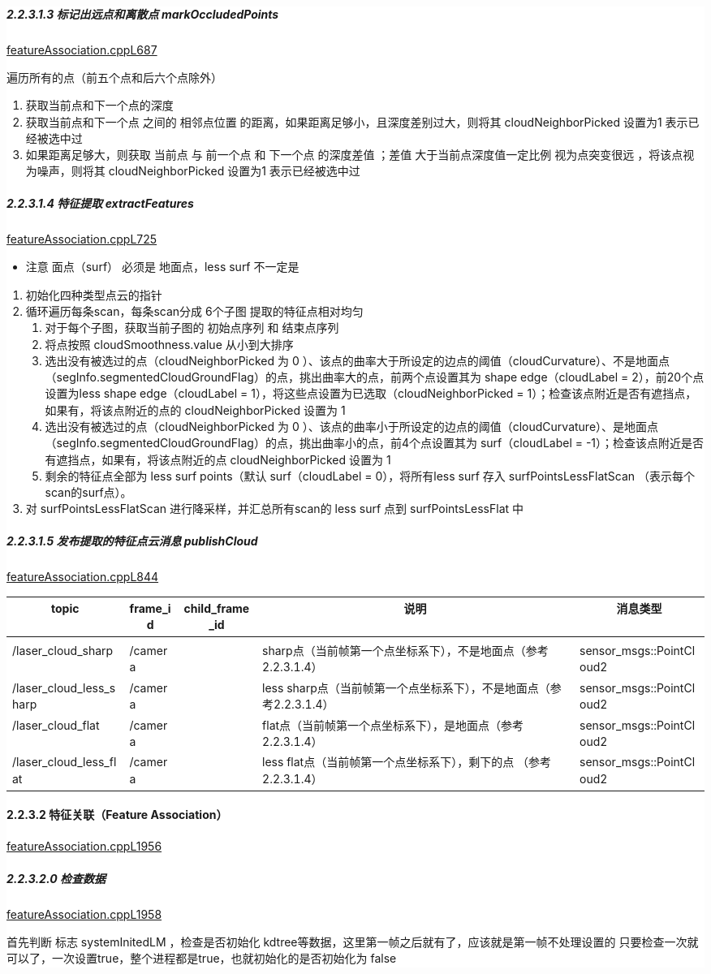 ##### 2.2.3.1.3 标记出远点和离散点 markOccludedPoints

  [featureAssociation.cppL687](./src/LeGO-LOAM/LeGO-LOAM/src/featureAssociation.cpp#L687)

遍历所有的点（前五个点和后六个点除外）
1. 获取当前点和下一个点的深度
2. 获取当前点和下一个点 之间的 相邻点位置 的距离，如果距离足够小，且深度差别过大，则将其  cloudNeighborPicked 设置为1 表示已经被选中过
3. 如果距离足够大，则获取 当前点 与 前一个点 和 下一个点 的深度差值 ；差值 大于当前点深度值一定比例 视为点突变很远 ，将该点视为噪声，则将其  cloudNeighborPicked 设置为1 表示已经被选中过

##### 2.2.3.1.4 特征提取 extractFeatures

  [featureAssociation.cppL725](./src/LeGO-LOAM/LeGO-LOAM/src/featureAssociation.cpp#L725)

* 注意 面点（surf） 必须是 地面点，less surf 不一定是

1. 初始化四种类型点云的指针
2. 循环遍历每条scan，每条scan分成 6个子图 提取的特征点相对均匀
   1. 对于每个子图，获取当前子图的 初始点序列 和 结束点序列
   2. 将点按照 cloudSmoothness.value 从小到大排序
   3. 选出没有被选过的点（cloudNeighborPicked 为 0 ）、该点的曲率大于所设定的边点的阈值（cloudCurvature）、不是地面点（segInfo.segmentedCloudGroundFlag）的点，挑出曲率大的点，前两个点设置其为 shape edge（cloudLabel = 2），前20个点设置为less shape edge（cloudLabel = 1），将这些点设置为已选取（cloudNeighborPicked = 1）；检查该点附近是否有遮挡点，如果有，将该点附近的点的  cloudNeighborPicked 设置为 1
   4. 选出没有被选过的点（cloudNeighborPicked 为 0 ）、该点的曲率小于所设定的边点的阈值（cloudCurvature）、是地面点（segInfo.segmentedCloudGroundFlag）的点，挑出曲率小的点，前4个点设置其为 surf（cloudLabel = -1）；检查该点附近是否有遮挡点，如果有，将该点附近的点  cloudNeighborPicked 设置为 1
   5. 剩余的特征点全部为 less surf points（默认 surf（cloudLabel = 0），将所有less surf 存入 surfPointsLessFlatScan （表示每个scan的surf点）。
3. 对 surfPointsLessFlatScan 进行降采样，并汇总所有scan的 less surf 点到  surfPointsLessFlat 中

##### 2.2.3.1.5 发布提取的特征点云消息 publishCloud

  [featureAssociation.cppL844](./src/LeGO-LOAM/LeGO-LOAM/src/featureAssociation.cpp#L844)

| topic | frame_id|child_frame_id| 说明 | 消息类型 |
|  ----  | ----  | ----  | ----  | ---- |
|  |  |  |  |  |
| /laser_cloud_sharp | /camera |  | sharp点（当前帧第一个点坐标系下），不是地面点（参考2.2.3.1.4） |  sensor_msgs::PointCloud2 |
| /laser_cloud_less_sharp | /camera |  | less sharp点（当前帧第一个点坐标系下），不是地面点（参考2.2.3.1.4） |  sensor_msgs::PointCloud2 |
| /laser_cloud_flat | /camera |  | flat点（当前帧第一个点坐标系下），是地面点（参考2.2.3.1.4） |  sensor_msgs::PointCloud2 |
| /laser_cloud_less_flat | /camera |  | less flat点（当前帧第一个点坐标系下），剩下的点 （参考2.2.3.1.4）|  sensor_msgs::PointCloud2 |


#### 2.2.3.2 特征关联（Feature Association）

  [featureAssociation.cppL1956](./src/LeGO-LOAM/LeGO-LOAM/src/featureAssociation.cpp#L1956)

##### 2.2.3.2.0 检查数据
  [featureAssociation.cppL1958](./src/LeGO-LOAM/LeGO-LOAM/src/featureAssociation.cpp#L1958)

首先判断 标志 systemInitedLM ，检查是否初始化 kdtree等数据，这里第一帧之后就有了，应该就是第一帧不处理设置的
只要检查一次就可以了，一次设置true，整个进程都是true，也就初始化的是否初始化为 false
